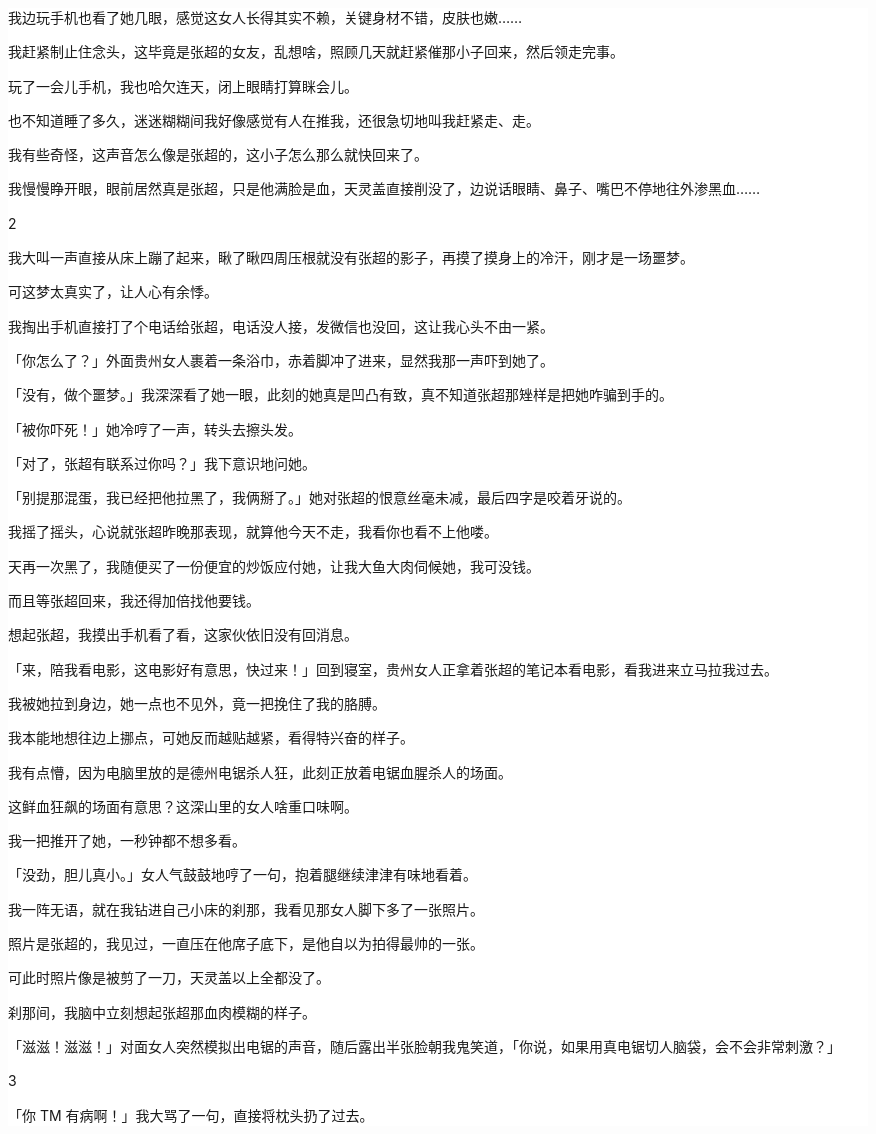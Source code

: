 我边玩手机也看了她几眼，感觉这女人长得其实不赖，关键身材不错，皮肤也嫩……

我赶紧制止住念头，这毕竟是张超的女友，乱想啥，照顾几天就赶紧催那小子回来，然后领走完事。

玩了一会儿手机，我也哈欠连天，闭上眼睛打算眯会儿。

也不知道睡了多久，迷迷糊糊间我好像感觉有人在推我，还很急切地叫我赶紧走、走。

我有些奇怪，这声音怎么像是张超的，这小子怎么那么就快回来了。

我慢慢睁开眼，眼前居然真是张超，只是他满脸是血，天灵盖直接削没了，边说话眼睛、鼻子、嘴巴不停地往外渗黑血……

2

我大叫一声直接从床上蹦了起来，瞅了瞅四周压根就没有张超的影子，再摸了摸身上的冷汗，刚才是一场噩梦。

可这梦太真实了，让人心有余悸。

我掏出手机直接打了个电话给张超，电话没人接，发微信也没回，这让我心头不由一紧。

「你怎么了？」外面贵州女人裹着一条浴巾，赤着脚冲了进来，显然我那一声吓到她了。

「没有，做个噩梦。」我深深看了她一眼，此刻的她真是凹凸有致，真不知道张超那矬样是把她咋骗到手的。

「被你吓死！」她冷哼了一声，转头去擦头发。

「对了，张超有联系过你吗？」我下意识地问她。

「别提那混蛋，我已经把他拉黑了，我俩掰了。」她对张超的恨意丝毫未减，最后四字是咬着牙说的。

我摇了摇头，心说就张超昨晚那表现，就算他今天不走，我看你也看不上他喽。

天再一次黑了，我随便买了一份便宜的炒饭应付她，让我大鱼大肉伺候她，我可没钱。

而且等张超回来，我还得加倍找他要钱。

想起张超，我摸出手机看了看，这家伙依旧没有回消息。

「来，陪我看电影，这电影好有意思，快过来！」回到寝室，贵州女人正拿着张超的笔记本看电影，看我进来立马拉我过去。

我被她拉到身边，她一点也不见外，竟一把挽住了我的胳膊。

我本能地想往边上挪点，可她反而越贴越紧，看得特兴奋的样子。

我有点懵，因为电脑里放的是德州电锯杀人狂，此刻正放着电锯血腥杀人的场面。

这鲜血狂飙的场面有意思？这深山里的女人啥重口味啊。

我一把推开了她，一秒钟都不想多看。

「没劲，胆儿真小。」女人气鼓鼓地哼了一句，抱着腿继续津津有味地看着。

我一阵无语，就在我钻进自己小床的刹那，我看见那女人脚下多了一张照片。

照片是张超的，我见过，一直压在他席子底下，是他自以为拍得最帅的一张。

可此时照片像是被剪了一刀，天灵盖以上全都没了。

刹那间，我脑中立刻想起张超那血肉模糊的样子。

「滋滋！滋滋！」对面女人突然模拟出电锯的声音，随后露出半张脸朝我鬼笑道，「你说，如果用真电锯切人脑袋，会不会非常刺激？」

3

「你 TM 有病啊！」我大骂了一句，直接将枕头扔了过去。
